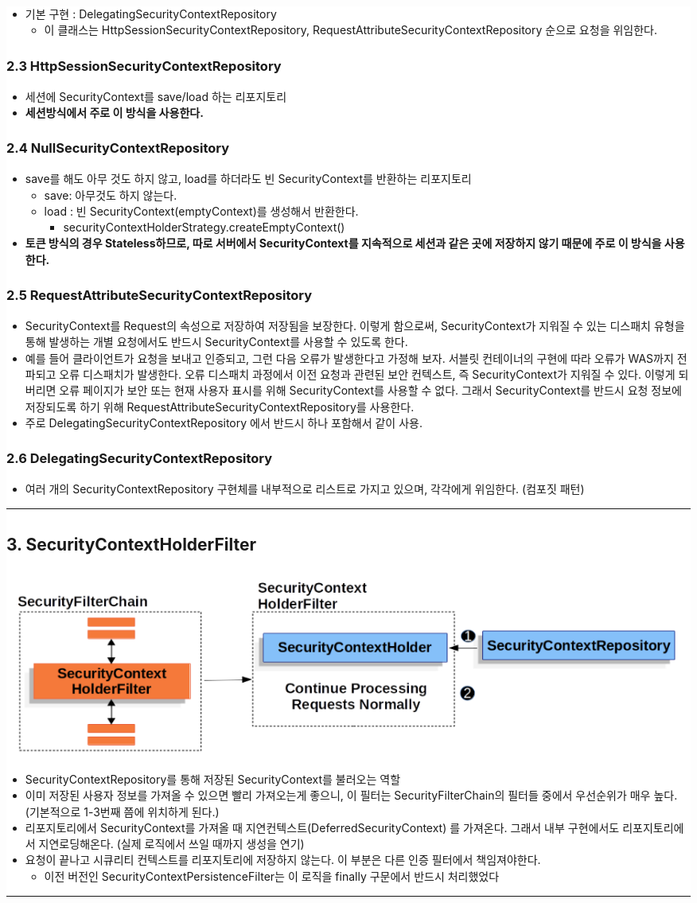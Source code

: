 - 기본 구현 :  DelegatingSecurityContextRepository
    - 이 클래스는 HttpSessionSecurityContextRepository, RequestAttributeSecurityContextRepository 순으로 요청을 위임한다.

### 2.3 HttpSessionSecurityContextRepository
- 세션에 SecurityContext를 save/load 하는 리포지토리
- **세션방식에서 주로 이 방식을 사용한다.**

### 2.4 NullSecurityContextRepository
- save를 해도 아무 것도 하지 않고, load를 하더라도 빈 SecurityContext를 반환하는 리포지토리
    - save: 아무것도 하지 않는다.
    - load : 빈 SecurityContext(emptyContext)를 생성해서 반환한다.
        - securityContextHolderStrategy.createEmptyContext()
- **토큰 방식의 경우 Stateless하므로, 따로 서버에서 SecurityContext를 지속적으로 세션과 같은 곳에 저장하지 않기 때문에 주로 이 방식을 사용한다.**

### 2.5 RequestAttributeSecurityContextRepository
- SecurityContext를 Request의 속성으로 저장하여 저장됨을 보장한다. 이렇게 함으로써, SecurityContext가 지워질 수 있는 디스패치 유형을 통해 발생하는 개별 요청에서도 반드시 SecurityContext를 사용할 수 있도록 한다.
- 예를 들어 클라이언트가 요청을 보내고 인증되고, 그런 다음 오류가 발생한다고 가정해 보자. 서블릿 컨테이너의 구현에 따라 오류가 WAS까지 전파되고 오류 디스패치가 발생한다. 오류 디스패치 과정에서 이전 요청과 관련된 보안 컨텍스트, 즉 SecurityContext가 지워질 수 있다. 이렇게 되버리면 오류 페이지가 보안 또는 현재 사용자 표시를 위해 SecurityContext를 사용할 수 없다. 그래서 SecurityContext를 반드시 요청 정보에 저장되도록 하기 위해 RequestAttributeSecurityContextRepository를 사용한다.
- 주로 DelegatingSecurityContextRepository 에서 반드시 하나 포함해서 같이 사용.

### 2.6 DelegatingSecurityContextRepository
- 여러 개의 SecurityContextRepository 구현체를 내부적으로 리스트로 가지고 있으며, 각각에게 위임한다. (컴포짓 패턴)

---
 
## 3. SecurityContextHolderFilter
![security-context-holder-filter-1](./imgs/security-context-holder-filter-1.png)

- SecurityContextRepository를 통해 저장된 SecurityContext를 불러오는 역할
- 이미 저장된 사용자 정보를 가져올 수 있으면 빨리 가져오는게 좋으니, 이 필터는 SecurityFilterChain의 필터들 중에서 우선순위가 매우 높다. (기본적으로 1-3번째 쯤에 위치하게 된다.)
- 리포지토리에서 SecurityContext를 가져올 때 지연컨텍스트(DeferredSecurityContext) 를 가져온다. 그래서 내부 구현에서도 리포지토리에서 지연로딩해온다. (실제 로직에서 쓰일 때까지 생성을 연기)
- 요청이 끝나고 시큐리티 컨텍스트를 리포지토리에 저장하지 않는다. 이 부분은 다른 인증 필터에서 책임져야한다.
  - 이전 버전인 SecurityContextPersistenceFilter는 이 로직을 finally 구문에서 반드시 처리했었다

---